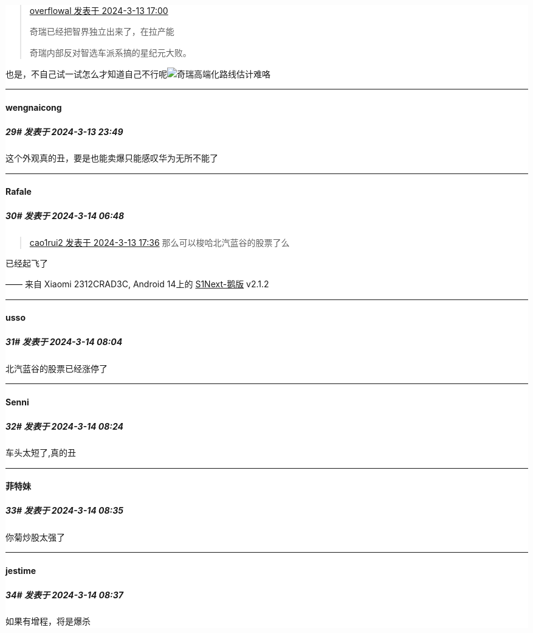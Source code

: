 <blockquote><a href="httphttps://bbs.saraba1st.com/2b/forum.php?mod=redirect&amp;goto=findpost&amp;pid=64242577&amp;ptid=2175384" target="_blank">overflowal 发表于 2024-3-13 17:00</a>

奇瑞已经把智界独立出来了，在拉产能

奇瑞内部反对智选车派系搞的星纪元大败。</blockquote>
也是，不自己试一试怎么才知道自己不行呢<img src="https://static.saraba1st.com/image/smiley/face2017/031.png" referrerpolicy="no-referrer">奇瑞高端化路线估计难咯

*****

####  wengnaicong  
##### 29#       发表于 2024-3-13 23:49

这个外观真的丑，要是也能卖爆只能感叹华为无所不能了

*****

####  Rafale  
##### 30#       发表于 2024-3-14 06:48

<blockquote><a href="httphttps://bbs.saraba1st.com/2b/forum.php?mod=redirect&amp;goto=findpost&amp;pid=64242904&amp;ptid=2175384" target="_blank">cao1rui2 发表于 2024-3-13 17:36</a>
那么可以梭哈北汽蓝谷的股票了么</blockquote>
已经起飞了

—— 来自 Xiaomi 2312CRAD3C, Android 14上的 [S1Next-鹅版](https://github.com/ykrank/S1-Next/releases) v2.1.2

*****

####  usso  
##### 31#       发表于 2024-3-14 08:04

北汽蓝谷的股票已经涨停了

*****

####  Senni  
##### 32#       发表于 2024-3-14 08:24

车头太短了,真的丑

*****

####  菲特妹  
##### 33#       发表于 2024-3-14 08:35

你菊炒股太强了

*****

####  jestime  
##### 34#       发表于 2024-3-14 08:37

如果有增程，将是爆杀
